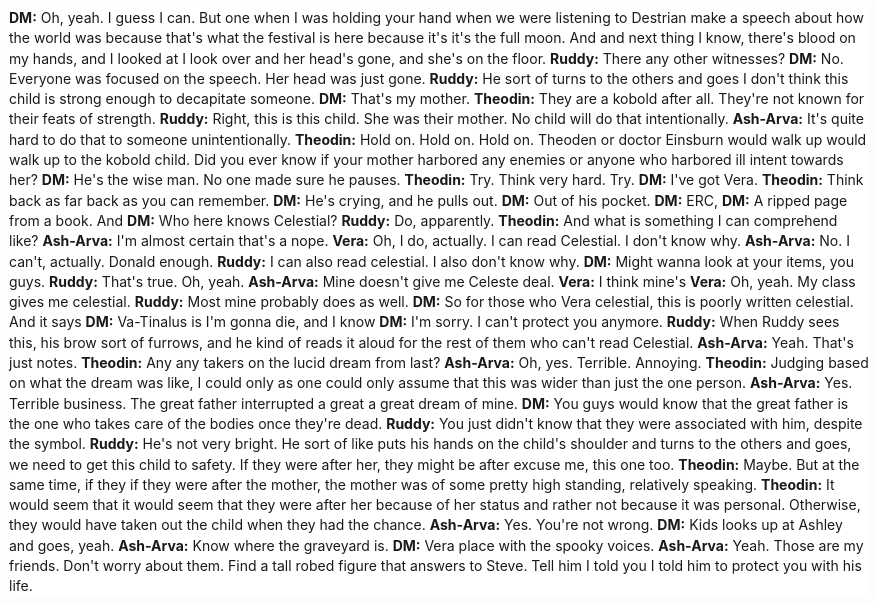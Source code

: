 **DM:** Oh, yeah. I guess I can. But one when I was holding your hand when we were listening to Destrian make a speech about how the world was because that's what the festival is here because it's it's the full moon. And and next thing I know, there's blood on my hands, and I looked at I look over and her head's gone, and she's on the floor.
**Ruddy:** There any other witnesses?
**DM:** No. Everyone was focused on the speech. Her head was just gone.
**Ruddy:** He sort of turns to the others and goes I don't think this child is strong enough to decapitate someone.
**DM:** That's my mother.
**Theodin:** They are a kobold after all. They're not known for their feats of strength.
**Ruddy:** Right, this is this child. She was their mother. No child will do that intentionally.
**Ash-Arva:** It's quite hard to do that to someone unintentionally.
**Theodin:** Hold on. Hold on. Hold on. Theoden or doctor Einsburn would walk up would walk up to the kobold child. Did you ever know if your mother harbored any enemies or anyone who harbored ill intent towards her?
**DM:** He's the wise man. No one made sure he pauses.
**Theodin:** Try. Think very hard. Try.
**DM:** I've got Vera.
**Theodin:** Think back as far back as you can remember.
**DM:** He's crying, and he pulls out.
**DM:** Out of his pocket.
**DM:** ERC,
**DM:** A ripped page from a book. And
**DM:** Who here knows Celestial?
**Ruddy:** Do, apparently.
**Theodin:** And what is something I can comprehend like?
**Ash-Arva:** I'm almost certain that's a nope. 
**Vera:** Oh, I do, actually. I can read Celestial. I don't know why. 
**Ash-Arva:** No. I can't, actually. Donald enough.
**Ruddy:** I can also read celestial. I also don't know why.
**DM:** Might wanna look at your items, you guys.
**Ruddy:** That's true. Oh, yeah.
**Ash-Arva:** Mine doesn't give me Celeste deal.
**Vera:**  I think mine's
**Vera:**  Oh, yeah. My class gives me celestial.
**Ruddy:** Most mine probably does as well.
**DM:** So for those who Vera celestial, this is poorly written celestial. And it says
**DM:** Va-Tinalus is I'm gonna die, and I know
**DM:** I'm sorry. I can't protect you anymore.
**Ruddy:** When Ruddy sees this, his brow sort of furrows, and he kind of reads it aloud for the rest of them who can't read Celestial.
**Ash-Arva:** Yeah. That's just notes.
**Theodin:** Any any takers on the lucid dream from last?
**Ash-Arva:** Oh, yes. Terrible. Annoying.
**Theodin:** Judging based on what the dream was like, I could only as one could only assume that this was wider than just the one person.
**Ash-Arva:** Yes. Terrible business. The great father interrupted a great a great dream of mine.
**DM:** You guys would know that the great father is the one who takes care of the bodies once they're dead.
**Ruddy:** You just didn't know that they were associated with him, despite the symbol.
**Ruddy:** He's not very bright. He sort of like puts his hands on the child's shoulder and turns to the others and goes, we need to get this child to safety. If they were after her, they might be after excuse me, this one too.
**Theodin:** Maybe. But at the same time, if they if they were after the mother, the mother was of some pretty high standing, relatively speaking.
**Theodin:** It would seem that it would seem that they were after her because of her status and rather not because it was personal. Otherwise, they would have taken out the child when they had the chance.
**Ash-Arva:** Yes. You're not wrong.
**DM:** Kids looks up at Ashley and goes, yeah.
**Ash-Arva:** Know where the graveyard is.
**DM:** Vera place with the spooky voices.
**Ash-Arva:** Yeah. Those are my friends. Don't worry about them. Find a tall robed figure that answers to Steve. Tell him I told you I told him to protect you with his life.
